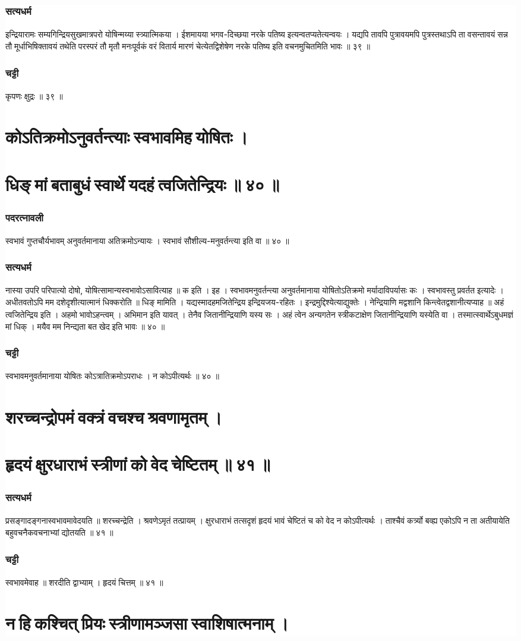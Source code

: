 ### **सत्यधर्म**

इन्द्रियारामः सम्यगिन्द्रियसुखमात्रपरो योषिन्मय्या स्त्र्यात्मिकया । ईशमायया भगव-दिच्छया नरके पतिष्य इत्यन्वतप्यतेत्यन्वयः । यद्यपि तावपि पुत्रावयमपि पुत्रस्तथाऽपि ता वसन्तावयं सन्न तौ मूर्धाभिषिक्तावयं तथेति परस्परं तौ मृतौ मनःपूर्वकं वरं वितार्य मारणं चेत्येतद्विशेषेण नरके पतिष्य इति वचनमुचितमिति भावः ॥ ३९ ॥

### **चट्टी**

कृपणः क्षुद्रः ॥ ३९ ॥

# **कोऽतिक्रमोऽनुवर्तन्त्याः स्वभावमिह योषितः ।**

# **धिङ् मां बताबुधं स्वार्थे यदहं त्वजितेन्द्रियः ॥ ४० ॥**

### **पदरत्नावली**

स्वभावं गुप्तचौर्यभावम् अनुवर्तमानाया अतिक्रमोऽन्यायः । स्वभावं सौशील्य-मनुवर्तन्त्या इति वा ॥ ४० ॥

### **सत्यधर्म**

नास्या उपरि परिपात्यो दोषो, योषित्सामान्यस्वभावोऽसावित्याह ॥ क इति । इह । स्वभावमनुवर्तन्त्या अनुवर्तमानाया योषितोऽतिक्रमो मर्यादाविपर्यासः कः । स्वभावस्तु प्रवर्तत इत्यादेः । अधीतवतोऽपि मम दशेदृशीत्यात्मानं धिक्करोति ॥ धिङ् मामिति । यद्यस्मादहमजितेन्द्रिय इन्द्रियजय-रहितः । इन्द्रमुद्दिश्येत्याद्युक्तेः । नेन्द्रियाणि मद्वशानि किन्त्वेतद्वशानीत्यप्याह ॥ अहं त्वजितेन्द्रिय इति । अहमो भावोऽहन्त्वम् । अभिमान इति यावत् । तेनैव जितानीन्द्रियाणि यस्य सः । अहं त्वेन अन्यगतेन स्त्रीकटाक्षेण जितानीन्द्रियाणि यस्येति वा । तस्मात्स्वार्थेऽबुधमज्ञं मां धिक् । मयैव मम निन्द्यता बत खेद इति भावः ॥ ४० ॥

### **चट्टी**

स्वभावमनुवर्तमानाया योषितः कोऽत्रातिक्रमोऽपराधः । न कोऽपीत्यर्थः ॥ ४० ॥

# **शरच्चन्द्रोपमं वक्त्रं वचश्च श्रवणामृतम् ।**

# **हृदयं क्षुरधाराभं स्त्रीणां को वेद चेष्टितम् ॥ ४१ ॥**

### **सत्यधर्म**

प्रसङ्गादङ्गनास्वभावमावेदयति ॥ शरच्चन्द्रेति । श्रवणेऽमृतं तत्प्रायम् । क्षुरधाराभं तत्सदृशं हृदयं भावं चेष्टितं च को वेद न कोऽपीत्यर्थः । ताश्चैवं कर्त्र्यो बव्ह्य एकोऽपि न ता अतीयायेति बहुवचनैकवचनाभ्यां द्योतयति ॥ ४१ ॥

### **चट्टी**

स्वभावमेवाह ॥ शरदीति द्वाभ्याम् । हृदयं चित्तम् ॥ ४१ ॥

# **न हि कश्चित् प्रियः स्त्रीणामञ्जसा स्वाशिषात्मनाम् ।**
